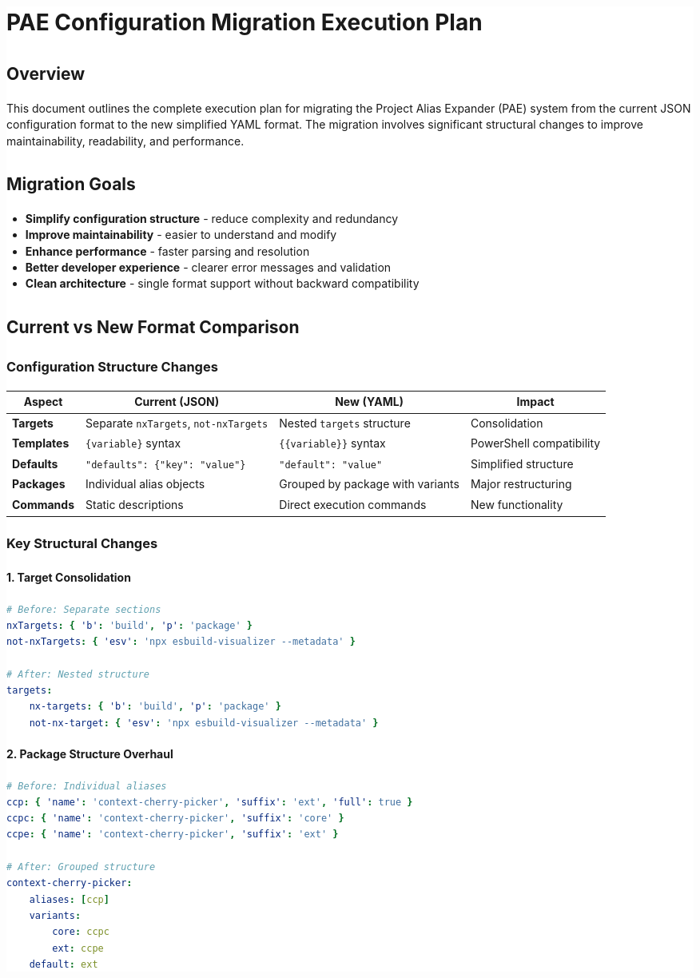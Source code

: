 # PAE Configuration Migration Execution Plan

## Overview

This document outlines the complete execution plan for migrating the Project Alias Expander (PAE) system from the current JSON configuration format to the new simplified YAML format. The migration involves significant structural changes to improve maintainability, readability, and performance.

## Migration Goals

- **Simplify configuration structure** - reduce complexity and redundancy
- **Improve maintainability** - easier to understand and modify
- **Enhance performance** - faster parsing and resolution
- **Better developer experience** - clearer error messages and validation
- **Clean architecture** - single format support without backward compatibility

## Current vs New Format Comparison

### Configuration Structure Changes

| Aspect        | Current (JSON)                        | New (YAML)                       | Impact                   |
| ------------- | ------------------------------------- | -------------------------------- | ------------------------ |
| **Targets**   | Separate `nxTargets`, `not-nxTargets` | Nested `targets` structure       | Consolidation            |
| **Templates** | `{variable}` syntax                   | `{{variable}}` syntax            | PowerShell compatibility |
| **Defaults**  | `"defaults": {"key": "value"}`        | `"default": "value"`             | Simplified structure     |
| **Packages**  | Individual alias objects              | Grouped by package with variants | Major restructuring      |
| **Commands**  | Static descriptions                   | Direct execution commands        | New functionality        |

### Key Structural Changes

#### 1. Target Consolidation

```yaml
# Before: Separate sections
nxTargets: { 'b': 'build', 'p': 'package' }
not-nxTargets: { 'esv': 'npx esbuild-visualizer --metadata' }

# After: Nested structure
targets:
    nx-targets: { 'b': 'build', 'p': 'package' }
    not-nx-target: { 'esv': 'npx esbuild-visualizer --metadata' }
```

#### 2. Package Structure Overhaul

```yaml
# Before: Individual aliases
ccp: { 'name': 'context-cherry-picker', 'suffix': 'ext', 'full': true }
ccpc: { 'name': 'context-cherry-picker', 'suffix': 'core' }
ccpe: { 'name': 'context-cherry-picker', 'suffix': 'ext' }

# After: Grouped structure
context-cherry-picker:
    aliases: [ccp]
    variants:
        core: ccpc
        ext: ccpe
    default: ext
```
